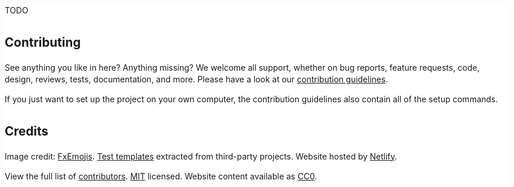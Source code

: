 TODO

## Contributing

See anything you like in here? Anything missing? We welcome all support, whether on bug reports, feature requests, code, design, reviews, tests, documentation, and more. Please have a look at our [contribution guidelines](CONTRIBUTING.md).

If you just want to set up the project on your own computer, the contribution guidelines also contain all of the setup commands.

## Credits

Image credit: [FxEmojis](https://github.com/mozilla/fxemoji). [Test templates](tests/README.md) extracted from third-party projects. Website hosted by [Netlify](https://www.netlify.com/).

View the full list of [contributors](https://github.com/thibaudcolas/kontrasto/graphs/contributors). [MIT](LICENSE) licensed. Website content available as [CC0](https://creativecommons.org/share-your-work/public-domain/cc0/).
